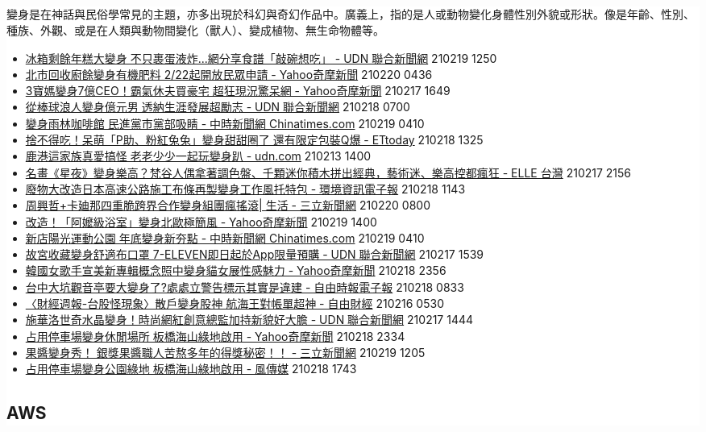 變身是在神話與民俗學常見的主題，亦多出現於科幻與奇幻作品中。廣義上，指的是人或動物變化身體性別外貌或形狀。像是年齡、性別、種族、外觀、或是在人類與動物間變化（獸人）、變成植物、無生命物體等。
- [冰箱剩餘年糕大變身 不只裹蛋液炸...網分享食譜「敲碗想吃」 - UDN 聯合新聞網](https://udn.com/news/story/120911/5260638 "冰箱剩餘年糕大變身 不只裹蛋液炸...網分享食譜「敲碗想吃」 - UDN 聯合新聞網") 210219 1250
- [北市回收廚餘變身有機肥料 2/22起開放民眾申請 - Yahoo奇摩新聞](https://tw.news.yahoo.com/%E5%8C%97%E5%B8%82%E5%9B%9E%E6%94%B6%E5%BB%9A%E9%A4%98%E8%AE%8A%E8%BA%AB%E6%9C%89%E6%A9%9F%E8%82%A5%E6%96%99-2-22%E8%B5%B7%E9%96%8B%E6%94%BE%E6%B0%91%E7%9C%BE%E7%94%B3%E8%AB%8B-203600587.html "北市回收廚餘變身有機肥料 2/22起開放民眾申請 - Yahoo奇摩新聞") 210220 0436
- [3寶媽變身7億CEO！霸氣休夫買豪宅 超狂現況驚呆網 - Yahoo奇摩新聞](https://tw.news.yahoo.com/3%E5%AF%B6%E5%AA%BD%E8%AE%8A%E8%BA%AB7%E5%84%84ceo-%E9%9C%B8%E6%B0%A3%E4%BC%91%E5%A4%AB%E8%B2%B7%E8%B1%AA%E5%AE%85-%E8%B6%85%E7%8B%82%E7%8F%BE%E6%B3%81%E9%A9%9A%E5%91%86%E7%B6%B2-084900580.html "3寶媽變身7億CEO！霸氣休夫買豪宅 超狂現況驚呆網 - Yahoo奇摩新聞") 210217 1649
- [從棒球浪人變身億元男 透納生涯發展超勵志 - UDN 聯合新聞網](https://udn.com/news/story/6999/5255696 "從棒球浪人變身億元男 透納生涯發展超勵志 - UDN 聯合新聞網") 210218 0700
- [變身雨林咖啡館 民進黨市黨部吸睛 - 中時新聞網 Chinatimes.com](https://www.chinatimes.com/newspapers/20210219000501-260107 "變身雨林咖啡館 民進黨市黨部吸睛 - 中時新聞網 Chinatimes.com") 210219 0410
- [捨不得吃！呆萌「P助、粉紅兔兔」變身甜甜圈了 還有限定包裝Q爆 - ETtoday](https://travel.ettoday.net/article/1921341.htm "捨不得吃！呆萌「P助、粉紅兔兔」變身甜甜圈了 還有限定包裝Q爆 - ETtoday") 210218 1325
- [鹿港這家族真愛搞怪 老老少少一起玩變身趴 - udn.com](https://udn.com/news/story/7325/5249842 "鹿港這家族真愛搞怪 老老少少一起玩變身趴 - udn.com") 210213 1400
- [名畫《星夜》變身樂高？梵谷人偶拿著調色盤、千顆迷你積木拼出經典，藝術迷、樂高控都瘋狂 - ELLE 台灣](https://www.elle.com/tw/life/style/g35528861/vangoh-lego/ "名畫《星夜》變身樂高？梵谷人偶拿著調色盤、千顆迷你積木拼出經典，藝術迷、樂高控都瘋狂 - ELLE 台灣") 210217 2156
- [廢物大改造日本高速公路施工布條再製變身工作風托特包 - 環境資訊電子報](https://e-info.org.tw/node/229415 "廢物大改造日本高速公路施工布條再製變身工作風托特包 - 環境資訊電子報") 210218 1143
- [周興哲+卡廸那四重脆跨界合作變身組團瘋搖滾| 生活 - 三立新聞網](https://www.setn.com/News.aspx?NewsID=899333 "周興哲+卡廸那四重脆跨界合作變身組團瘋搖滾| 生活 - 三立新聞網") 210220 0800
- [改造！「阿嬤級浴室」變身北歐極簡風 - Yahoo奇摩新聞](https://tw.news.yahoo.com/%E6%94%B9%E9%80%A0-%E9%98%BF%E5%AC%A4%E7%B4%9A%E6%B5%B4%E5%AE%A4-%E8%AE%8A%E8%BA%AB%E5%8C%97%E6%AD%90%E6%A5%B5%E7%B0%A1%E9%A2%A8-060037710.html "改造！「阿嬤級浴室」變身北歐極簡風 - Yahoo奇摩新聞") 210219 1400
- [新店陽光運動公園 年底變身新夯點 - 中時新聞網 Chinatimes.com](https://www.chinatimes.com/newspapers/20210219000526-260107 "新店陽光運動公園 年底變身新夯點 - 中時新聞網 Chinatimes.com") 210219 0410
- [故宮收藏變身舒適布口罩 7-ELEVEN即日起於App限量預購 - UDN 聯合新聞網](https://udn.com/news/story/7270/5255802 "故宮收藏變身舒適布口罩 7-ELEVEN即日起於App限量預購 - UDN 聯合新聞網") 210217 1539
- [韓國女歌手宣美新專輯概念照中變身貓女展性感魅力 - Yahoo奇摩新聞](https://tw.news.yahoo.com/%E9%9F%93%E5%9C%8B%E5%A5%B3%E6%AD%8C%E6%89%8B%E5%AE%A3%E7%BE%8E%E6%96%B0%E5%B0%88%E8%BC%AF%E6%A6%82%E5%BF%B5%E7%85%A7%E4%B8%AD%E8%AE%8A%E8%BA%AB%E8%B2%93%E5%A5%B3%E5%B1%95%E6%80%A7%E6%84%9F%E9%AD%85%E5%8A%9B-155619082.html "韓國女歌手宣美新專輯概念照中變身貓女展性感魅力 - Yahoo奇摩新聞") 210218 2356
- [台中大坑觀音亭要大變身了?處處立警告標示其實是違建 - 自由時報電子報](https://news.ltn.com.tw/news/life/breakingnews/3441930 "台中大坑觀音亭要大變身了?處處立警告標示其實是違建 - 自由時報電子報") 210218 0833
- [〈財經週報-台股怪現象〉散戶變身股神 航海王對帳單超神 - 自由財經](https://ec.ltn.com.tw/article/paper/1431506 "〈財經週報-台股怪現象〉散戶變身股神 航海王對帳單超神 - 自由財經") 210216 0530
- [施華洛世奇水晶變身！時尚網紅創意總監加持新貌好大膽 - UDN 聯合新聞網](https://udn.com/news/story/7270/5255629 "施華洛世奇水晶變身！時尚網紅創意總監加持新貌好大膽 - UDN 聯合新聞網") 210217 1444
- [占用停車場變身休閒場所 板橋海山綠地啟用 - Yahoo奇摩新聞](https://tw.news.yahoo.com/%E5%8D%A0%E7%94%A8%E5%81%9C%E8%BB%8A%E5%A0%B4%E8%AE%8A%E8%BA%AB%E4%BC%91%E9%96%92%E5%A0%B4%E6%89%80-%E6%9D%BF%E6%A9%8B%E6%B5%B7%E5%B1%B1%E7%B6%A0%E5%9C%B0%E5%95%9F%E7%94%A8-153434718.html "占用停車場變身休閒場所 板橋海山綠地啟用 - Yahoo奇摩新聞") 210218 2334
- [果醬變身秀！ 銀獎果醬職人苦熬多年的得獎秘密！！ - 三立新聞網](https://star.setn.com/news/895891 "果醬變身秀！ 銀獎果醬職人苦熬多年的得獎秘密！！ - 三立新聞網") 210219 1205
- [占用停車場變身公園綠地 板橋海山綠地啟用 - 風傳媒](https://www.storm.mg/localarticle/3484279 "占用停車場變身公園綠地 板橋海山綠地啟用 - 風傳媒") 210218 1743

## AWS

